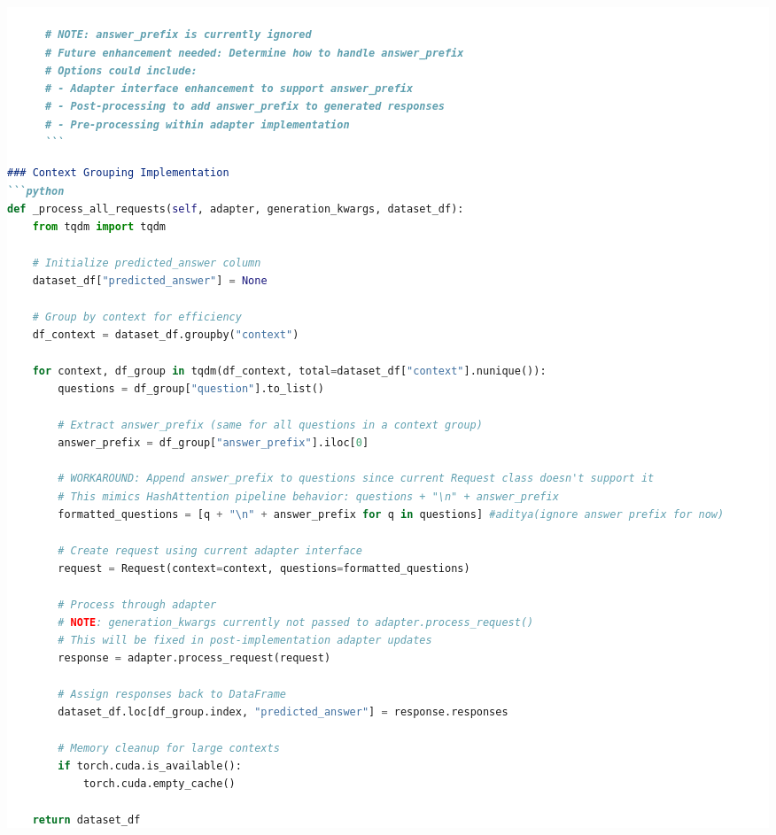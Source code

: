 ```markdown
      
      # NOTE: answer_prefix is currently ignored
      # Future enhancement needed: Determine how to handle answer_prefix
      # Options could include:
      # - Adapter interface enhancement to support answer_prefix
      # - Post-processing to add answer_prefix to generated responses  
      # - Pre-processing within adapter implementation
      ```
```

```markdown
### Context Grouping Implementation
```python
def _process_all_requests(self, adapter, generation_kwargs, dataset_df):
    from tqdm import tqdm
    
    # Initialize predicted_answer column
    dataset_df["predicted_answer"] = None
    
    # Group by context for efficiency
    df_context = dataset_df.groupby("context")
    
    for context, df_group in tqdm(df_context, total=dataset_df["context"].nunique()):
        questions = df_group["question"].to_list()
        
        # Extract answer_prefix (same for all questions in a context group)
        answer_prefix = df_group["answer_prefix"].iloc[0]
        
        # WORKAROUND: Append answer_prefix to questions since current Request class doesn't support it
        # This mimics HashAttention pipeline behavior: questions + "\n" + answer_prefix
        formatted_questions = [q + "\n" + answer_prefix for q in questions] #aditya(ignore answer prefix for now)
        
        # Create request using current adapter interface
        request = Request(context=context, questions=formatted_questions)
        
        # Process through adapter
        # NOTE: generation_kwargs currently not passed to adapter.process_request()
        # This will be fixed in post-implementation adapter updates
        response = adapter.process_request(request)
        
        # Assign responses back to DataFrame
        dataset_df.loc[df_group.index, "predicted_answer"] = response.responses
        
        # Memory cleanup for large contexts
        if torch.cuda.is_available():
            torch.cuda.empty_cache()
    
    return dataset_df
```

